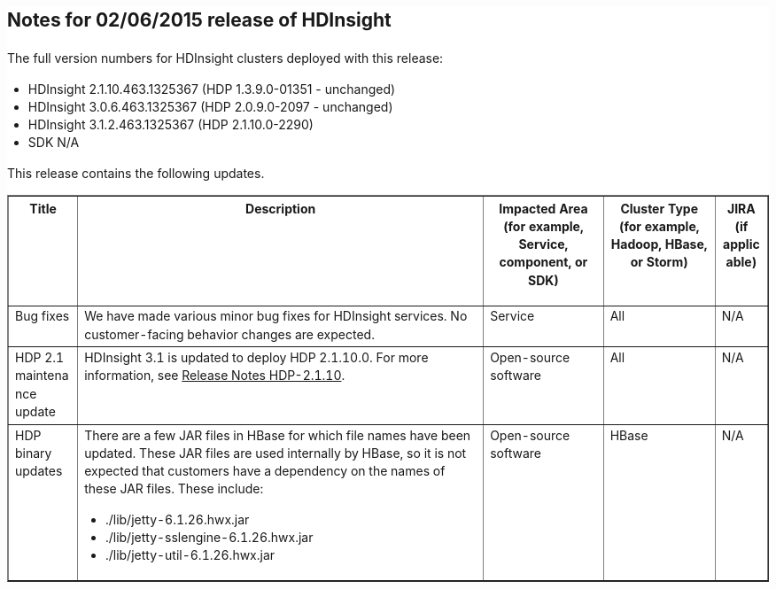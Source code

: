 ## Notes for 02/06/2015 release of HDInsight
The full version numbers for HDInsight clusters deployed with this release:

* HDInsight     2.1.10.463.1325367    (HDP 1.3.9.0-01351 - unchanged)
* HDInsight     3.0.6.463.1325367    (HDP 2.0.9.0-2097 -  unchanged)
* HDInsight     3.1.2.463.1325367    (HDP 2.1.10.0-2290)
* SDK            N/A

This release contains the following updates.

<table border="1">
<tr>
<th>Title</th>
<th>Description</th>
<th>Impacted Area
(for example, Service, component, or SDK)</p></th>
<th>Cluster Type (for example, Hadoop, HBase, or Storm)</th>
<th>JIRA (if applicable)</th>
</tr>
<tr>
<td>Bug fixes</td>
<td>We have made various minor bug fixes for HDInsight services. No customer-facing behavior changes are expected.</td>
<td>Service</td>
<td>All</td>
<td>N/A</td>
</tr>
<tr>
<td>HDP 2.1 maintenance update</td>
<td>HDInsight 3.1 is updated to deploy HDP 2.1.10.0. For more information, see <a href ="http://docs.hortonworks.com/HDPDocuments/HDP2/HDP-2.1.10/bk_releasenotes_hdp_2.1/content/ch_relnotes-HDP-2.1.10.html" target="_blank">Release Notes HDP-2.1.10</a>. </td>
<td>Open-source software</td>
<td>All</td>
<td>N/A</td>
</tr>
<tr>
<td>HDP binary updates</td>
<td>There are a few JAR files in HBase for which file names have been updated. These JAR files are used internally by HBase, so it is not expected that customers have a dependency on the names of these JAR files. These include:
<ul>
<li>./lib/jetty-6.1.26.hwx.jar</li>
<li>./lib/jetty-sslengine-6.1.26.hwx.jar</li>
<li>./lib/jetty-util-6.1.26.hwx.jar</li>
</ul>
</td>
<td>Open-source software</td>
<td>HBase</td>
<td>N/A</td>
</tr>
</table>
